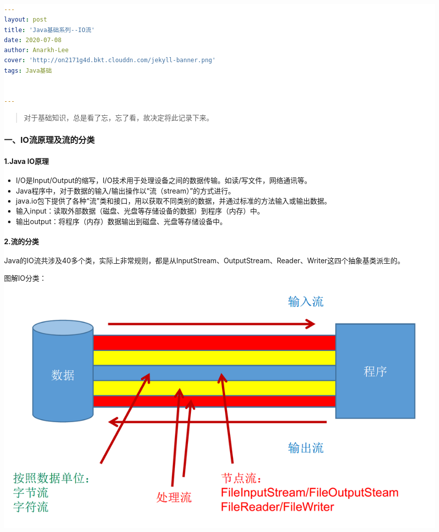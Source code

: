 ```yaml
---
layout: post
title: 'Java基础系列--IO流'
date: 2020-07-08
author: Anarkh-Lee
cover: 'http://on2171g4d.bkt.clouddn.com/jekyll-banner.png'
tags: Java基础


---
```


> 对于基础知识，总是看了忘，忘了看，故决定将此记录下来。

### 一、IO流原理及流的分类

#### 1.Java IO原理

* I/O是Input/Output的缩写，I/O技术用于处理设备之间的数据传输。如读/写文件，网络通讯等。
* Java程序中，对于数据的输入/输出操作以“流（stream）”的方式进行。
* java.io包下提供了各种“流”类和接口，用以获取不同类别的数据，并通过标准的方法输入或输出数据。
* 输入input：读取外部数据（磁盘、光盘等存储设备的数据）到程序（内存）中。
* 输出output：将程序（内存）数据输出到磁盘、光盘等存储设备中。

#### 2.流的分类

Java的IO流共涉及40多个类，实际上非常规则，都是从InputStream、OutputStream、Reader、Writer这四个抽象基类派生的。

图解IO分类：

![](.\img\IOtype1.png)
